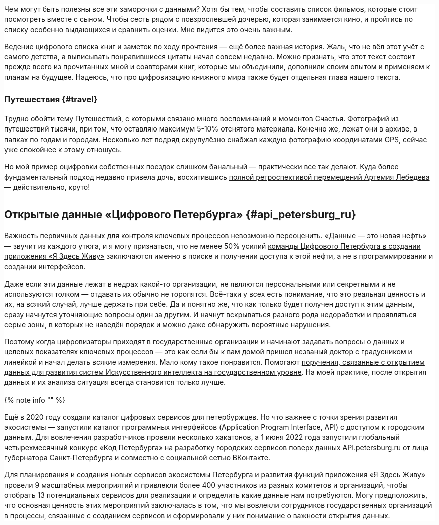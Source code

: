 Чем могут быть полезны все эти заморочки с данными? Хотя бы тем, чтобы составить список фильмов, которые стоит посмотреть вместе с сыном. Чтобы сесть рядом с повзрослевшей дочерью, которая занимается кино, и пройтись по списку особенно выдающихся и сравнить оценки. Мне видится это очень важным.

Ведение цифрового списка книг и заметок по ходу прочтения — ещё более важная история. Жаль, что не вёл этот учёт с самого детства, а выписывать понравившиеся цитаты начал совсем недавно. Можно признать, что этот текст состоит прежде всего из [прочитанных мной и соавторами книг](p3-references.md), которые мы объединили, дополнили своим опытом и применяем к планам на будущее. Надеюсь, что про цифровизацию книжного мира также будет отдельная глава нашего текста.

### Путешествия {#travel}

Трудно обойти тему Путешествий, с которыми связано много воспоминаний и моментов Счастья. Фотографий из путешествий тысячи, при том, что оставляю максимум 5-10% отснятого материала. Конечно же, лежат они в архиве, в папках по годам и городам. Несколько лет подряд скрупулёзно снабжал каждую фотографию координатами GPS, сейчас уже спокойнее к этому отношусь.

Но мой пример оцифровки собственных поездок слишком банальный — практически все так делают. Куда более фундаментальный подход недавно привела дочь, восхитившись [полной ретроспективой перемещений Артемия Лебедева](https://www.tema.ru/travel/) — действительно, круто!

## Открытые данные «Цифрового Петербурга» {#api_petersburg_ru}

Важность первичных данных для контроля ключевых процессов невозможно переоценить. «Данные — это новая нефть» — звучит из каждого утюга, и я могу признаться, что не менее 50% усилий [команды Цифрового Петербурга в создании приложения «Я Здесь Живу»](p2-130-local.md#mini_app_vkontakte) заключаются именно в поиске и получении доступа к этой нефти, а не в программировании и создании интерфейсов.

Даже если эти данные лежат в недрах какой-то организации, не являются персональными или секретными и не используются толком — отдавать их обычно не торопятся. Всё-таки у всех есть понимание, что это реальная ценность и их, на всякий случай, лучше держать при себе. Да и понятно же, что как только будет получен доступ к этим данным, сразу начнутся уточняющие вопросы один за другим. И начнут вскрываться разного рода недоработки и проявляться серые зоны, в которых не наведён порядок и можно даже обнаружить вероятные нарушения.

Поэтому когда цифровизаторы приходят в государственные организации и начинают задавать вопросы о данных и целевых показателях ключевых процессов — это как если бы к вам домой пришел незваный доктор с градусником и линейкой и начал делать всякие измерения. Мало кому такое понравится. Помогают [поручения, связанные с открытием данных для развития систем Искусственного интеллекта на государственном уровне](p1-050-country.md#russian_it). На моей практике, после открытия данных и их анализа ситуация всегда становится только лучше.

{% note info "" %}

Ещё в 2020 году создали каталог цифровых сервисов для петербуржцев. Но что важнее с точки зрения развития экосистемы — запустили каталог программных интерфейсов (Application Program Interface, API) с доступом к городским данным. Для вовлечения разработчиков провели несколько хакатонов, а 1 июня 2022 года запустили глобальный четырехмесячный [конкурс «Код Петербурга»](https://vk.com/@vkappsdev-vyigrat-priz-i-pomoch-gorodu-otkryvaem-konkurs-vk-spb) на разработку городских сервисов поверх данных [API.petersburg.ru](https://api.petersburg.ru) от лица губернатора Санкт-Петербурга и совместно с социальной сетью ВКонтакте.

Для планирования и создания новых сервисов экосистемы Петербурга и развития функций [приложения «Я Здесь Живу»](https://vk.com/ya_zdes_zhivu) провели 9 масштабных мероприятий и привлекли более 400 участников из разных комитетов и организаций, чтобы отобрать 13 потенциальных сервисов для реализации и определить какие данные нам потребуются. Могу предположить, что основная ценность этих мероприятий заключалась в том, что мы вовлекли сотрудников государственных организаций в процессы, связанные с созданием сервисов и сформировали у них понимание о важности открытия данных.

